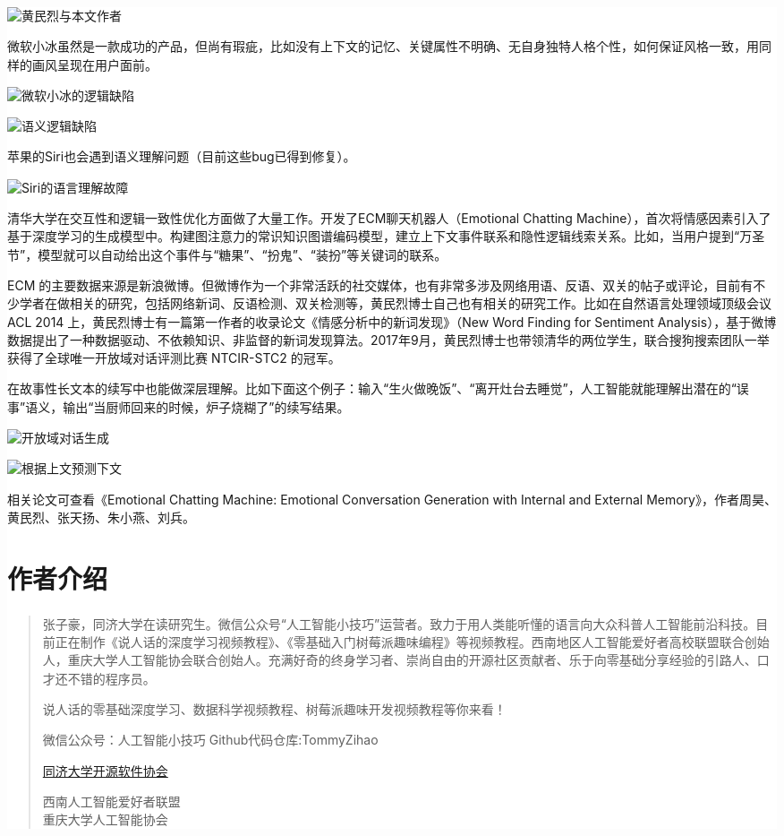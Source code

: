 ![黄民烈与本文作者](https://upload-images.jianshu.io/upload_images/13714448-114c8389d3151cd6.png?imageMogr2/auto-orient/strip%7CimageView2/2/w/1240)

微软小冰虽然是一款成功的产品，但尚有瑕疵，比如没有上下文的记忆、关键属性不明确、无自身独特人格个性，如何保证风格一致，用同样的画风呈现在用户面前。

![微软小冰的逻辑缺陷](https://upload-images.jianshu.io/upload_images/13714448-c77b5d715a44d11c.png?imageMogr2/auto-orient/strip%7CimageView2/2/w/1240)



![语义逻辑缺陷](https://upload-images.jianshu.io/upload_images/13714448-c5bb3ec60af9aeb6.png?imageMogr2/auto-orient/strip%7CimageView2/2/w/1240)

苹果的Siri也会遇到语义理解问题（目前这些bug已得到修复）。

![Siri的语言理解故障](https://upload-images.jianshu.io/upload_images/13714448-8085d1a5c0d23393.png?imageMogr2/auto-orient/strip%7CimageView2/2/w/1240)

清华大学在交互性和逻辑一致性优化方面做了大量工作。开发了ECM聊天机器人（Emotional Chatting Machine），首次将情感因素引入了基于深度学习的生成模型中。构建图注意力的常识知识图谱编码模型，建立上下文事件联系和隐性逻辑线索关系。比如，当用户提到“万圣节”，模型就可以自动给出这个事件与“糖果”、“扮鬼”、“装扮”等关键词的联系。

 

ECM 的主要数据来源是新浪微博。但微博作为一个非常活跃的社交媒体，也有非常多涉及网络用语、反语、双关的帖子或评论，目前有不少学者在做相关的研究，包括网络新词、反语检测、双关检测等，黄民烈博士自己也有相关的研究工作。比如在自然语言处理领域顶级会议 ACL 2014 上，黄民烈博士有一篇第一作者的收录论文《情感分析中的新词发现》（New Word Finding for Sentiment Analysis），基于微博数据提出了一种数据驱动、不依赖知识、非监督的新词发现算法。2017年9月，黄民烈博士也带领清华的两位学生，联合搜狗搜索团队一举获得了全球唯一开放域对话评测比赛 NTCIR-STC2 的冠军。

在故事性长文本的续写中也能做深层理解。比如下面这个例子：输入“生火做晚饭”、“离开灶台去睡觉”，人工智能就能理解出潜在的“误事”语义，输出“当厨师回来的时候，炉子烧糊了”的续写结果。

![开放域对话生成](https://upload-images.jianshu.io/upload_images/13714448-70cb7b9771fc8148.png?imageMogr2/auto-orient/strip%7CimageView2/2/w/1240)

![根据上文预测下文](https://upload-images.jianshu.io/upload_images/13714448-9f3191fa8d10e373.png?imageMogr2/auto-orient/strip%7CimageView2/2/w/1240)

相关论文可查看《Emotional Chatting Machine:
Emotional Conversation Generation with Internal and External Memory》，作者周昊、黄民烈、张天扬、朱小燕、刘兵。

# 作者介绍

> 张子豪，同济大学在读研究生。微信公众号“人工智能小技巧”运营者。致力于用人类能听懂的语言向大众科普人工智能前沿科技。目前正在制作《说人话的深度学习视频教程》、《零基础入门树莓派趣味编程》等视频教程。西南地区人工智能爱好者高校联盟联合创始人，重庆大学人工智能协会联合创始人。充满好奇的终身学习者、崇尚自由的开源社区贡献者、乐于向零基础分享经验的引路人、口才还不错的程序员。
>
> 说人话的零基础深度学习、数据科学视频教程、树莓派趣味开发视频教程等你来看！
>
> 微信公众号：人工智能小技巧   Github代码仓库:TommyZihao
>
> [同济大学开源软件协会](https://mirrors.tongji.edu.cn/)
>
> 西南人工智能爱好者联盟   
> 重庆大学人工智能协会     
